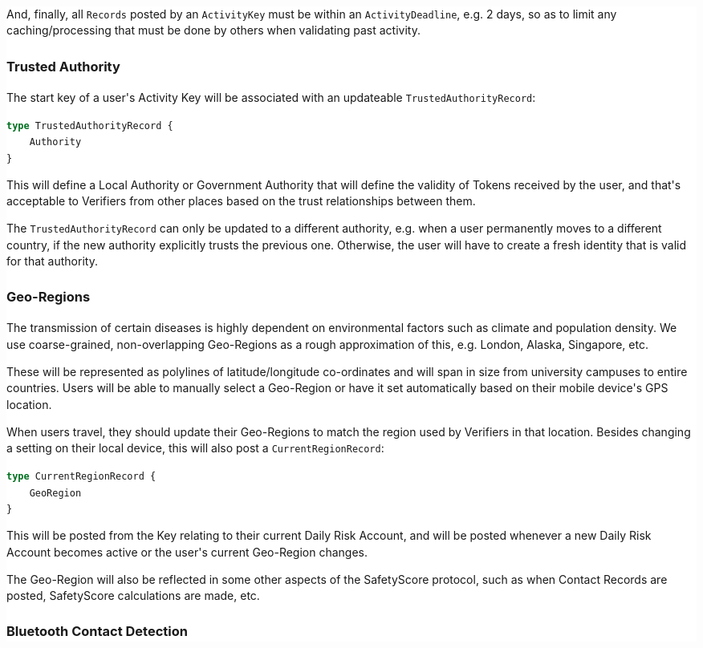 And, finally, all `Records` posted by an `ActivityKey` must be within an
`ActivityDeadline`, e.g. 2 days, so as to limit any caching/processing that must
be done by others when validating past activity.

### Trusted Authority

The start key of a user's Activity Key will be associated with an updateable
`TrustedAuthorityRecord`:

```rust
type TrustedAuthorityRecord {
    Authority
}
```

This will define a Local Authority or Government Authority that will define the
validity of Tokens received by the user, and that's acceptable to Verifiers from
other places based on the trust relationships between them.

The `TrustedAuthorityRecord` can only be updated to a different authority, e.g.
when a user permanently moves to a different country, if the new authority
explicitly trusts the previous one. Otherwise, the user will have to create a
fresh identity that is valid for that authority.

### Geo-Regions

The transmission of certain diseases is highly dependent on environmental
factors such as climate and population density. We use coarse-grained,
non-overlapping Geo-Regions as a rough approximation of this, e.g. London,
Alaska, Singapore, etc.

These will be represented as polylines of latitude/longitude co-ordinates and
will span in size from university campuses to entire countries. Users will be
able to manually select a Geo-Region or have it set automatically based on their
mobile device's GPS location.

When users travel, they should update their Geo-Regions to match the region used
by Verifiers in that location. Besides changing a setting on their local device,
this will also post a `CurrentRegionRecord`:

```rust
type CurrentRegionRecord {
    GeoRegion
}
```

This will be posted from the Key relating to their current Daily Risk Account,
and will be posted whenever a new Daily Risk Account becomes active or the
user's current Geo-Region changes.

The Geo-Region will also be reflected in some other aspects of the SafetyScore
protocol, such as when Contact Records are posted, SafetyScore calculations are
made, etc.

### Bluetooth Contact Detection

